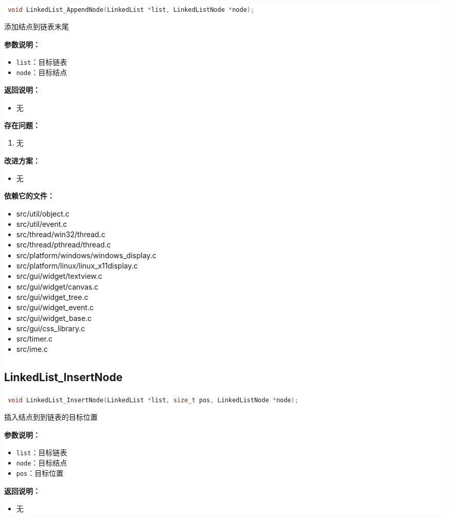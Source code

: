 ```c
 void LinkedList_AppendNode(LinkedList *list, LinkedListNode *node);

```

添加结点到链表末尾

**参数说明：**

- `list`：目标链表
- `node`：目标结点

**返回说明：**

- 无

**存在问题：**

1. 无

**改进方案：**

- 无

**依赖它的文件：**

- src/util/object.c
- src/util/event.c
- src/thread/win32/thread.c
- src/thread/pthread/thread.c
- src/platform/windows/windows_display.c
- src/platform/linux/linux_x11display.c
- src/gui/widget/textview.c
- src/gui/widget/canvas.c
- src/gui/widget_tree.c
- src/gui/widget_event.c
- src/gui/widget_base.c
- src/gui/css_library.c
- src/timer.c
- src/ime.c

## LinkedList_InsertNode

```c
 void LinkedList_InsertNode(LinkedList *list, size_t pos, LinkedListNode *node);

```

插入结点到到链表的目标位置

**参数说明：**

- `list`：目标链表
- `node`：目标结点
- `pos`：目标位置

**返回说明：**

- 无
